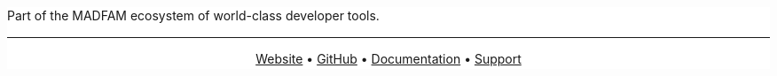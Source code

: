 Part of the MADFAM ecosystem of world-class developer tools.

---

<p align="center">
  <a href="https://madfam.io">Website</a> •
  <a href="https://github.com/madfam-io/feedback">GitHub</a> •
  <a href="https://docs.madfam.io/feedback">Documentation</a> •
  <a href="https://madfam.io/support">Support</a>
</p>